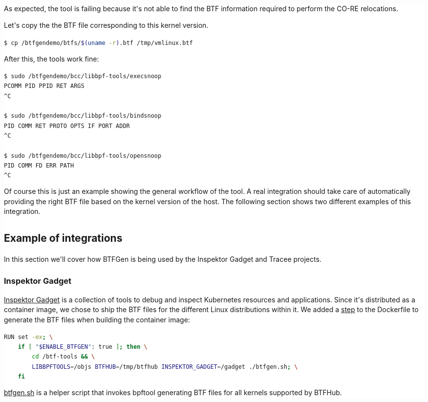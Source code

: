 As expected, the tool is failing because it's not able to find the
BTF information required to perform the CO-RE relocations.

Let's copy the the BTF file corresponding to this kernel version.

```bash
$ cp /btfgendemo/btfs/$(uname -r).btf /tmp/vmlinux.btf
```

After this, the tools work fine:

```bash
$ sudo /btfgendemo/bcc/libbpf-tools/execsnoop
PCOMM PID PPID RET ARGS
^C

$ sudo /btfgendemo/bcc/libbpf-tools/bindsnoop
PID COMM RET PROTO OPTS IF PORT ADDR
^C

$ sudo /btfgendemo/bcc/libbpf-tools/opensnoop
PID COMM FD ERR PATH
^C
```

Of course this is just an example showing the general workflow of the tool.
A real integration should take care of automatically providing the right
BTF file based on the kernel version of the host. The following section
shows two different examples of this integration.

## Example of integrations

In this section we'll cover how BTFGen is being used by the Inspektor
Gadget and Tracee projects.

### Inspektor Gadget

[Inspektor Gadget](https://github.com/inspektor-gadget/inspektor-gadget) is a
collection of tools to debug and inspect Kubernetes resources and
applications. Since it's distributed as a container image, we chose to
ship the BTF files for the different Linux distributions within it. We
added a [step](https://github.com/inspektor-gadget/inspektor-gadget/blob/v0.4.2/gadget.Dockerfile#L42-L46) to the Dockerfile to generate the BTF files when building
the container image:

```bash
RUN set -ex; \
	if [ "$ENABLE_BTFGEN": true ]; then \
		cd /btf-tools && \
		LIBBPFTOOLS=/objs BTFHUB=/tmp/btfhub INSPEKTOR_GADGET=/gadget ./btfgen.sh; \
	fi
```

[btfgen.sh](https://github.com/inspektor-gadget/inspektor-gadget/blob/v0.4.2/tools/btfgen.sh)
is a helper script that invokes bpftool generating BTF files for all
kernels supported by BTFHub.
